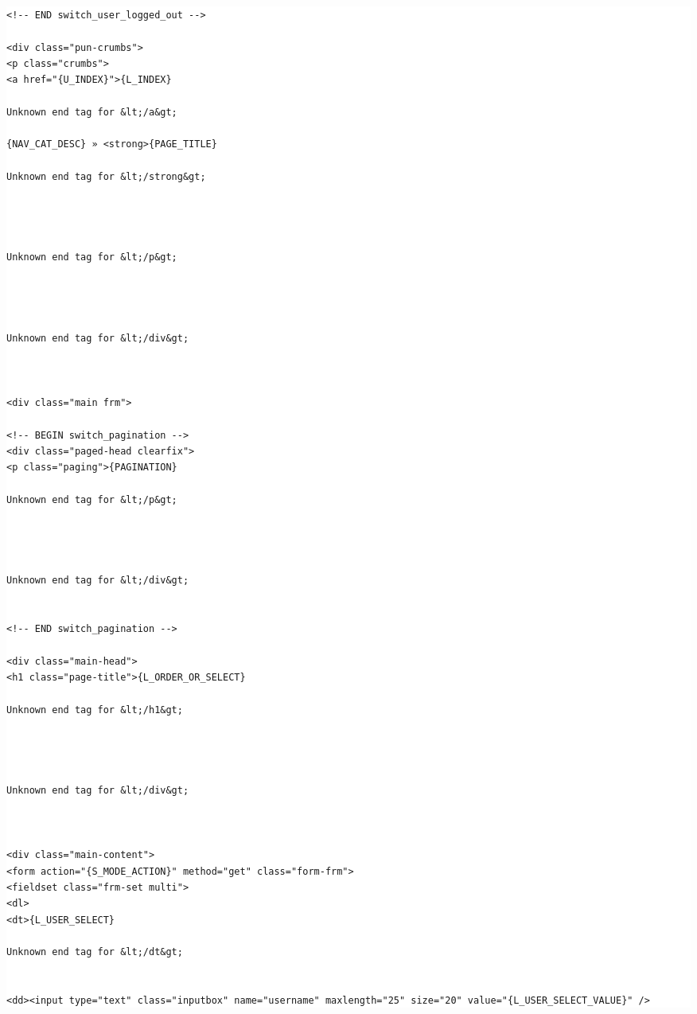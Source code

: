 ```
<!-- END switch_user_logged_out -->

<div class="pun-crumbs">
<p class="crumbs">
<a href="{U_INDEX}">{L_INDEX}

Unknown end tag for &lt;/a&gt;

{NAV_CAT_DESC} » <strong>{PAGE_TITLE}

Unknown end tag for &lt;/strong&gt;




Unknown end tag for &lt;/p&gt;




Unknown end tag for &lt;/div&gt;



<div class="main frm">

<!-- BEGIN switch_pagination -->
<div class="paged-head clearfix">
<p class="paging">{PAGINATION}

Unknown end tag for &lt;/p&gt;




Unknown end tag for &lt;/div&gt;


<!-- END switch_pagination -->

<div class="main-head">
<h1 class="page-title">{L_ORDER_OR_SELECT}

Unknown end tag for &lt;/h1&gt;




Unknown end tag for &lt;/div&gt;



<div class="main-content">
<form action="{S_MODE_ACTION}" method="get" class="form-frm">
<fieldset class="frm-set multi">
<dl>
<dt>{L_USER_SELECT}

Unknown end tag for &lt;/dt&gt;


<dd><input type="text" class="inputbox" name="username" maxlength="25" size="20" value="{L_USER_SELECT_VALUE}" />
```